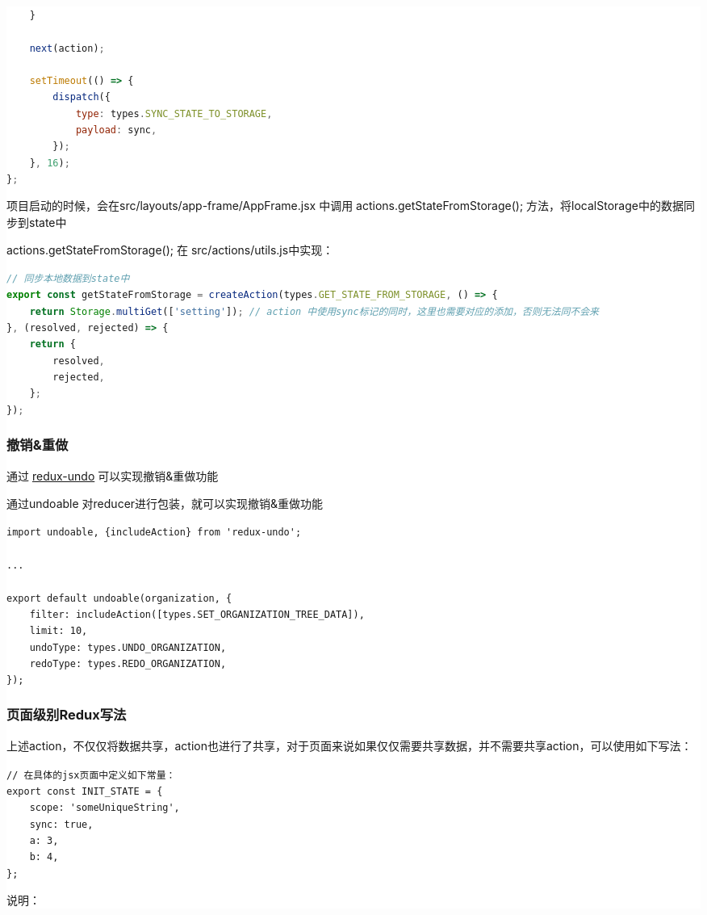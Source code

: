 ```js
    }

    next(action);

    setTimeout(() => {
        dispatch({
            type: types.SYNC_STATE_TO_STORAGE,
            payload: sync,
        });
    }, 16);
};

```

项目启动的时候，会在src/layouts/app-frame/AppFrame.jsx 中调用 actions.getStateFromStorage(); 方法，将localStorage中的数据同步到state中

actions.getStateFromStorage(); 在 src/actions/utils.js中实现：
```js
// 同步本地数据到state中
export const getStateFromStorage = createAction(types.GET_STATE_FROM_STORAGE, () => {
    return Storage.multiGet(['setting']); // action 中使用sync标记的同时，这里也需要对应的添加，否则无法同不会来
}, (resolved, rejected) => {
    return {
        resolved,
        rejected,
    };
});
```

### 撤销&重做

通过 [redux-undo](https://github.com/omnidan/redux-undo) 可以实现撤销&重做功能

通过undoable 对reducer进行包装，就可以实现撤销&重做功能
```
import undoable, {includeAction} from 'redux-undo';

...

export default undoable(organization, {
    filter: includeAction([types.SET_ORGANIZATION_TREE_DATA]),
    limit: 10,
    undoType: types.UNDO_ORGANIZATION,
    redoType: types.REDO_ORGANIZATION,
});

```

### 页面级别Redux写法
上述action，不仅仅将数据共享，action也进行了共享，对于页面来说如果仅仅需要共享数据，并不需要共享action，可以使用如下写法：
```
// 在具体的jsx页面中定义如下常量：
export const INIT_STATE = {
    scope: 'someUniqueString',
    sync: true,
    a: 3,
    b: 4,
};

```
说明：
